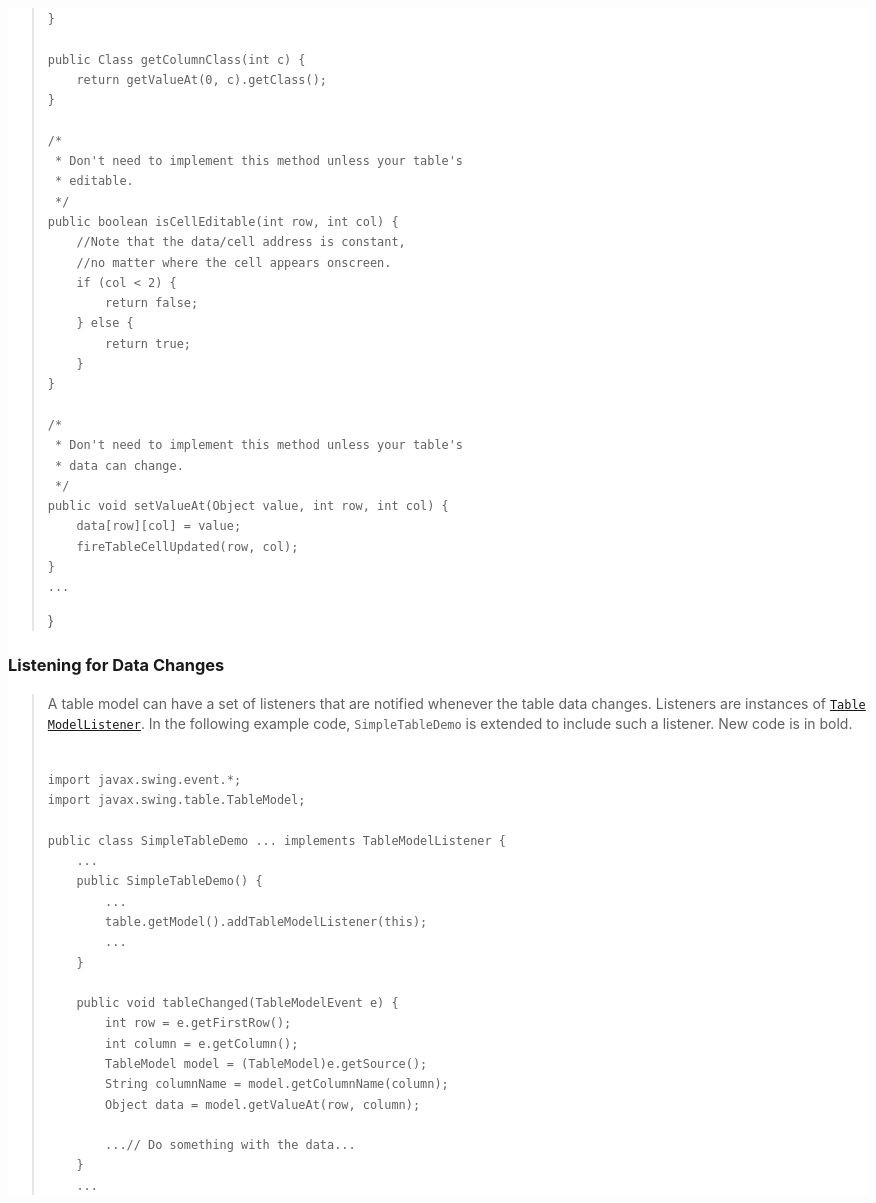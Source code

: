 >     }
>
>     public Class getColumnClass(int c) {
>         return getValueAt(0, c).getClass();
>     }
>
>     /*
>      * Don't need to implement this method unless your table's
>      * editable.
>      */
>     public boolean isCellEditable(int row, int col) {
>         //Note that the data/cell address is constant,
>         //no matter where the cell appears onscreen.
>         if (col < 2) {
>             return false;
>         } else {
>             return true;
>         }
>     }
>
>     /*
>      * Don't need to implement this method unless your table's
>      * data can change.
>      */
>     public void setValueAt(Object value, int row, int col) {
>         data[row][col] = value;
>         fireTableCellUpdated(row, col);
>     }
>     ...
> }
>
> ```

### Listening for Data Changes

> A table model can have a set of listeners that are notified
> whenever the table data changes. Listeners are instances of
> [`TableModelListener`](http://download.oracle.com/javase/7/docs/api/javax/swing/event/TableModelListener.html). In the following example code, `SimpleTableDemo` is
> extended to include such a listener. New code is in bold.
>
> ```
>
> import javax.swing.event.*;
> import javax.swing.table.TableModel;
>
> public class SimpleTableDemo ... implements TableModelListener {
>     ...
>     public SimpleTableDemo() {
>         ...
>         table.getModel().addTableModelListener(this);
>         ...
>     }
>
>     public void tableChanged(TableModelEvent e) {
>         int row = e.getFirstRow();
>         int column = e.getColumn();
>         TableModel model = (TableModel)e.getSource();
>         String columnName = model.getColumnName(column);
>         Object data = model.getValueAt(row, column);
>
>         ...// Do something with the data...
>     }
>     ...